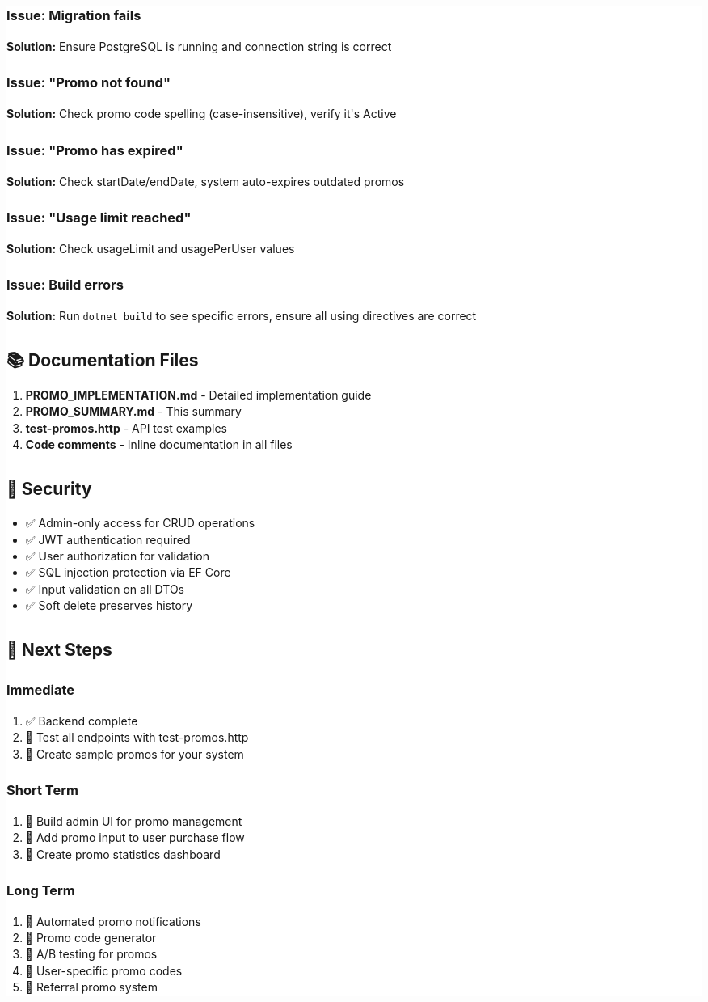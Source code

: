 ### Issue: Migration fails
**Solution:** Ensure PostgreSQL is running and connection string is correct

### Issue: "Promo not found"
**Solution:** Check promo code spelling (case-insensitive), verify it's Active

### Issue: "Promo has expired"
**Solution:** Check startDate/endDate, system auto-expires outdated promos

### Issue: "Usage limit reached"
**Solution:** Check usageLimit and usagePerUser values

### Issue: Build errors
**Solution:** Run `dotnet build` to see specific errors, ensure all using directives are correct

## 📚 Documentation Files

1. **PROMO_IMPLEMENTATION.md** - Detailed implementation guide
2. **PROMO_SUMMARY.md** - This summary
3. **test-promos.http** - API test examples
4. **Code comments** - Inline documentation in all files

## 🔐 Security

- ✅ Admin-only access for CRUD operations
- ✅ JWT authentication required
- ✅ User authorization for validation
- ✅ SQL injection protection via EF Core
- ✅ Input validation on all DTOs
- ✅ Soft delete preserves history

## 🎯 Next Steps

### Immediate
1. ✅ Backend complete
2. 🔲 Test all endpoints with test-promos.http
3. 🔲 Create sample promos for your system

### Short Term
1. 🔲 Build admin UI for promo management
2. 🔲 Add promo input to user purchase flow
3. 🔲 Create promo statistics dashboard

### Long Term
1. 🔲 Automated promo notifications
2. 🔲 Promo code generator
3. 🔲 A/B testing for promos
4. 🔲 User-specific promo codes
5. 🔲 Referral promo system
